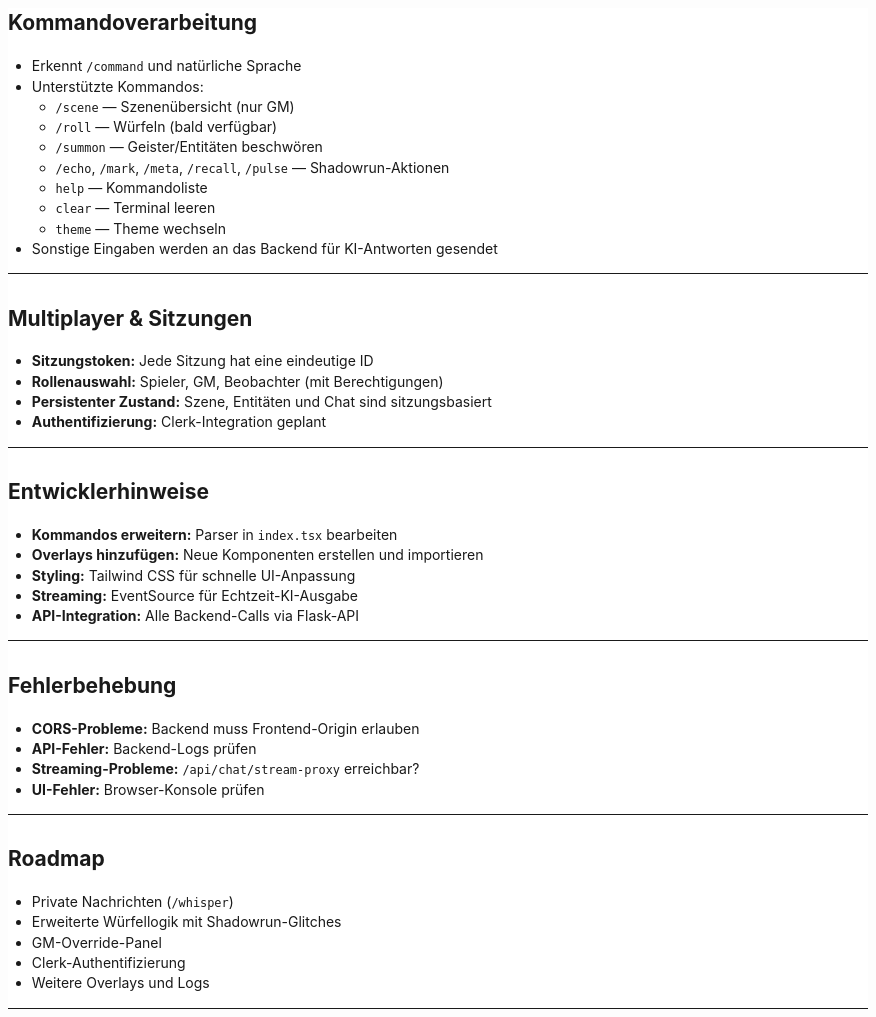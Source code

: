 
## Kommandoverarbeitung
- Erkennt `/command` und natürliche Sprache
- Unterstützte Kommandos:
  - `/scene` — Szenenübersicht (nur GM)
  - `/roll` — Würfeln (bald verfügbar)
  - `/summon` — Geister/Entitäten beschwören
  - `/echo`, `/mark`, `/meta`, `/recall`, `/pulse` — Shadowrun-Aktionen
  - `help` — Kommandoliste
  - `clear` — Terminal leeren
  - `theme` — Theme wechseln
- Sonstige Eingaben werden an das Backend für KI-Antworten gesendet

---

## Multiplayer & Sitzungen
- **Sitzungstoken:** Jede Sitzung hat eine eindeutige ID
- **Rollenauswahl:** Spieler, GM, Beobachter (mit Berechtigungen)
- **Persistenter Zustand:** Szene, Entitäten und Chat sind sitzungsbasiert
- **Authentifizierung:** Clerk-Integration geplant

---

## Entwicklerhinweise
- **Kommandos erweitern:** Parser in `index.tsx` bearbeiten
- **Overlays hinzufügen:** Neue Komponenten erstellen und importieren
- **Styling:** Tailwind CSS für schnelle UI-Anpassung
- **Streaming:** EventSource für Echtzeit-KI-Ausgabe
- **API-Integration:** Alle Backend-Calls via Flask-API

---

## Fehlerbehebung
- **CORS-Probleme:** Backend muss Frontend-Origin erlauben
- **API-Fehler:** Backend-Logs prüfen
- **Streaming-Probleme:** `/api/chat/stream-proxy` erreichbar?
- **UI-Fehler:** Browser-Konsole prüfen

---

## Roadmap
- Private Nachrichten (`/whisper`)
- Erweiterte Würfellogik mit Shadowrun-Glitches
- GM-Override-Panel
- Clerk-Authentifizierung
- Weitere Overlays und Logs

---
